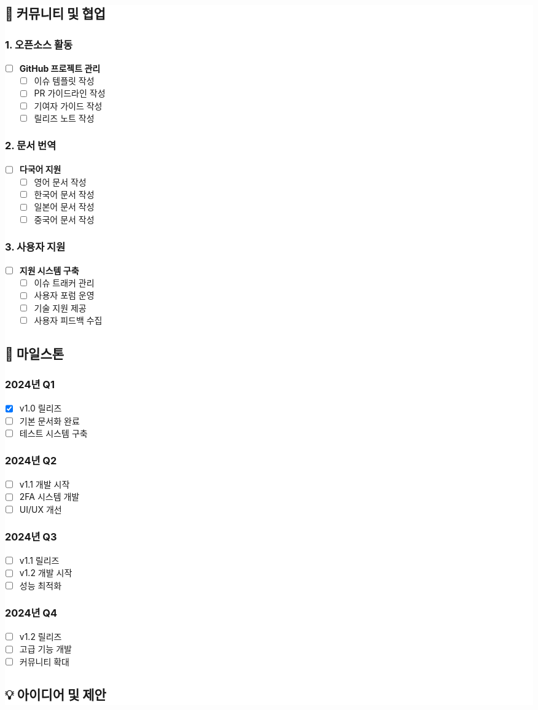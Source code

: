## 🤝 커뮤니티 및 협업

### 1. 오픈소스 활동
- [ ] **GitHub 프로젝트 관리**
  - [ ] 이슈 템플릿 작성
  - [ ] PR 가이드라인 작성
  - [ ] 기여자 가이드 작성
  - [ ] 릴리즈 노트 작성

### 2. 문서 번역
- [ ] **다국어 지원**
  - [ ] 영어 문서 작성
  - [ ] 한국어 문서 작성
  - [ ] 일본어 문서 작성
  - [ ] 중국어 문서 작성

### 3. 사용자 지원
- [ ] **지원 시스템 구축**
  - [ ] 이슈 트래커 관리
  - [ ] 사용자 포럼 운영
  - [ ] 기술 지원 제공
  - [ ] 사용자 피드백 수집

## 📅 마일스톤

### 2024년 Q1
- [x] v1.0 릴리즈
- [ ] 기본 문서화 완료
- [ ] 테스트 시스템 구축

### 2024년 Q2
- [ ] v1.1 개발 시작
- [ ] 2FA 시스템 개발
- [ ] UI/UX 개선

### 2024년 Q3
- [ ] v1.1 릴리즈
- [ ] v1.2 개발 시작
- [ ] 성능 최적화

### 2024년 Q4
- [ ] v1.2 릴리즈
- [ ] 고급 기능 개발
- [ ] 커뮤니티 확대

## 💡 아이디어 및 제안
